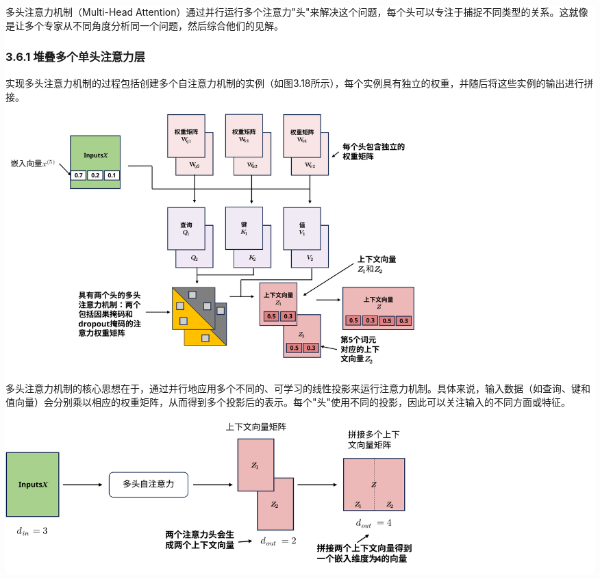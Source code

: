 多头注意力机制（Multi-Head Attention）通过并行运行多个注意力"头"来解决这个问题，每个头可以专注于捕捉不同类型的关系。这就像是让多个专家从不同角度分析同一个问题，然后综合他们的见解。
    

### 3.6.1 堆叠多个单头注意力层

实现多头注意力机制的过程包括创建多个自注意力机制的实例（如图3.18所示），每个实例具有独立的权重，并随后将这些实例的输出进行拼接。

<img src="./images_llm/fig3.24.svg" width='600'>

多头注意力机制的核心思想在于，通过并行地应用多个不同的、可学习的线性投影来运行注意力机制。具体来说，输入数据（如查询、键和值向量）会分别乘以相应的权重矩阵，从而得到多个投影后的表示。每个"头"使用不同的投影，因此可以关注输入的不同方面或特征。
    

<img src="./images_llm/fig3.25.svg" width='600'>
